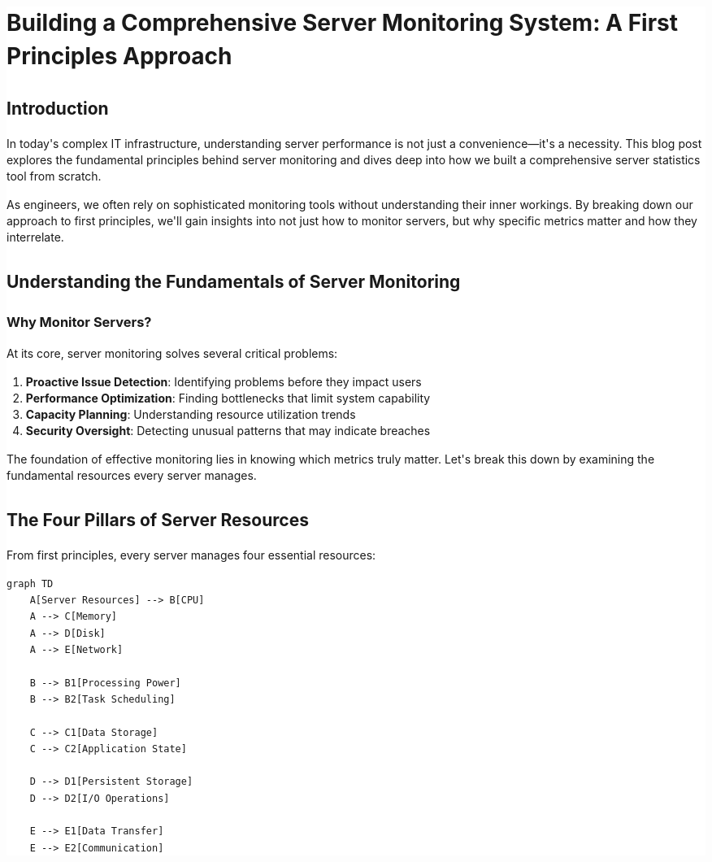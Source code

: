 # Building a Comprehensive Server Monitoring System: A First Principles Approach

## Introduction

In today's complex IT infrastructure, understanding server performance is not just a convenience—it's a necessity. This blog post explores the fundamental principles behind server monitoring and dives deep into how we built a comprehensive server statistics tool from scratch.

As engineers, we often rely on sophisticated monitoring tools without understanding their inner workings. By breaking down our approach to first principles, we'll gain insights into not just how to monitor servers, but why specific metrics matter and how they interrelate.

## Understanding the Fundamentals of Server Monitoring

### Why Monitor Servers?

At its core, server monitoring solves several critical problems:

1. **Proactive Issue Detection**: Identifying problems before they impact users
2. **Performance Optimization**: Finding bottlenecks that limit system capability
3. **Capacity Planning**: Understanding resource utilization trends
4. **Security Oversight**: Detecting unusual patterns that may indicate breaches

The foundation of effective monitoring lies in knowing which metrics truly matter. Let's break this down by examining the fundamental resources every server manages.

## The Four Pillars of Server Resources

From first principles, every server manages four essential resources:

```mermaid
graph TD
    A[Server Resources] --> B[CPU]
    A --> C[Memory]
    A --> D[Disk]
    A --> E[Network]
    
    B --> B1[Processing Power]
    B --> B2[Task Scheduling]
    
    C --> C1[Data Storage]
    C --> C2[Application State]
    
    D --> D1[Persistent Storage]
    D --> D2[I/O Operations]
    
    E --> E1[Data Transfer]
    E --> E2[Communication]
```
